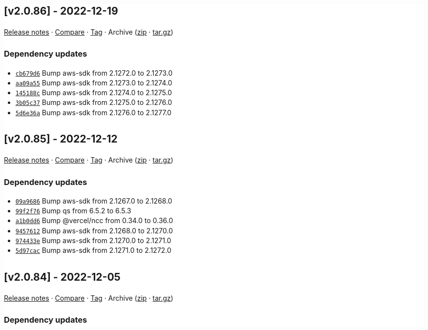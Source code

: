 ## [v2.0.86] - 2022-12-19

[Release notes](https://github.com/betahuhn/do-spaces-action/releases/tag/v2.0.86) · [Compare](https://github.com/betahuhn/do-spaces-action/compare/v2.0.85...v2.0.86) · [Tag](https://github.com/betahuhn/do-spaces-action/tree/v2.0.86) · Archive ([zip](https://github.com/betahuhn/do-spaces-action/archive/v2.0.86.zip) · [tar.gz](https://github.com/betahuhn/do-spaces-action/archive/v2.0.86.tar.gz))

### Dependency updates

- [`cb679d6`](https://github.com/betahuhn/do-spaces-action/commit/cb679d6)  Bump aws-sdk from 2.1272.0 to 2.1273.0
- [`aa09a55`](https://github.com/betahuhn/do-spaces-action/commit/aa09a55)  Bump aws-sdk from 2.1273.0 to 2.1274.0
- [`145188c`](https://github.com/betahuhn/do-spaces-action/commit/145188c)  Bump aws-sdk from 2.1274.0 to 2.1275.0
- [`3b05c37`](https://github.com/betahuhn/do-spaces-action/commit/3b05c37)  Bump aws-sdk from 2.1275.0 to 2.1276.0
- [`5d6e36a`](https://github.com/betahuhn/do-spaces-action/commit/5d6e36a)  Bump aws-sdk from 2.1276.0 to 2.1277.0

## [v2.0.85] - 2022-12-12

[Release notes](https://github.com/betahuhn/do-spaces-action/releases/tag/v2.0.85) · [Compare](https://github.com/betahuhn/do-spaces-action/compare/v2.0.84...v2.0.85) · [Tag](https://github.com/betahuhn/do-spaces-action/tree/v2.0.85) · Archive ([zip](https://github.com/betahuhn/do-spaces-action/archive/v2.0.85.zip) · [tar.gz](https://github.com/betahuhn/do-spaces-action/archive/v2.0.85.tar.gz))

### Dependency updates

- [`09a9686`](https://github.com/betahuhn/do-spaces-action/commit/09a9686)  Bump aws-sdk from 2.1267.0 to 2.1268.0
- [`99f2f76`](https://github.com/betahuhn/do-spaces-action/commit/99f2f76)  Bump qs from 6.5.2 to 6.5.3
- [`a1b0dd6`](https://github.com/betahuhn/do-spaces-action/commit/a1b0dd6)  Bump @vercel/ncc from 0.34.0 to 0.36.0
- [`9457612`](https://github.com/betahuhn/do-spaces-action/commit/9457612)  Bump aws-sdk from 2.1268.0 to 2.1270.0
- [`974433e`](https://github.com/betahuhn/do-spaces-action/commit/974433e)  Bump aws-sdk from 2.1270.0 to 2.1271.0
- [`5d97cac`](https://github.com/betahuhn/do-spaces-action/commit/5d97cac)  Bump aws-sdk from 2.1271.0 to 2.1272.0

## [v2.0.84] - 2022-12-05

[Release notes](https://github.com/betahuhn/do-spaces-action/releases/tag/v2.0.84) · [Compare](https://github.com/betahuhn/do-spaces-action/compare/v2.0.83...v2.0.84) · [Tag](https://github.com/betahuhn/do-spaces-action/tree/v2.0.84) · Archive ([zip](https://github.com/betahuhn/do-spaces-action/archive/v2.0.84.zip) · [tar.gz](https://github.com/betahuhn/do-spaces-action/archive/v2.0.84.tar.gz))

### Dependency updates
